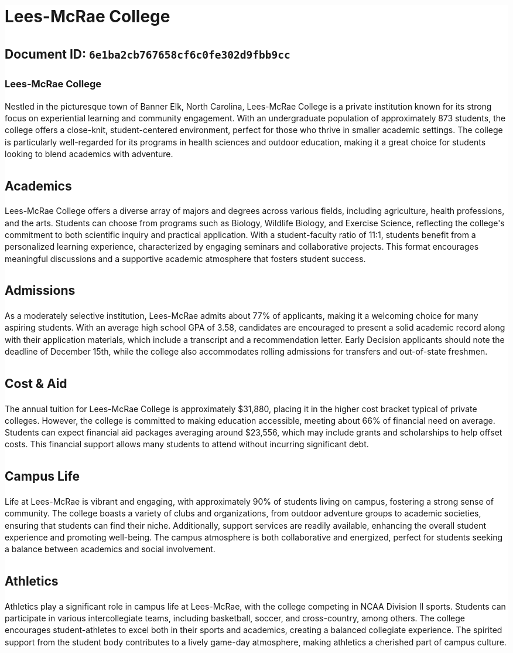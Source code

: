 # Lees-McRae College

**Document ID:** `6e1ba2cb767658cf6c0fe302d9fbb9cc`
---

### Lees-McRae College

Nestled in the picturesque town of Banner Elk, North Carolina, Lees-McRae College is a private institution known for its strong focus on experiential learning and community engagement. With an undergraduate population of approximately 873 students, the college offers a close-knit, student-centered environment, perfect for those who thrive in smaller academic settings. The college is particularly well-regarded for its programs in health sciences and outdoor education, making it a great choice for students looking to blend academics with adventure.

## Academics
Lees-McRae College offers a diverse array of majors and degrees across various fields, including agriculture, health professions, and the arts. Students can choose from programs such as Biology, Wildlife Biology, and Exercise Science, reflecting the college's commitment to both scientific inquiry and practical application. With a student-faculty ratio of 11:1, students benefit from a personalized learning experience, characterized by engaging seminars and collaborative projects. This format encourages meaningful discussions and a supportive academic atmosphere that fosters student success.

## Admissions
As a moderately selective institution, Lees-McRae admits about 77% of applicants, making it a welcoming choice for many aspiring students. With an average high school GPA of 3.58, candidates are encouraged to present a solid academic record along with their application materials, which include a transcript and a recommendation letter. Early Decision applicants should note the deadline of December 15th, while the college also accommodates rolling admissions for transfers and out-of-state freshmen.

## Cost & Aid
The annual tuition for Lees-McRae College is approximately $31,880, placing it in the higher cost bracket typical of private colleges. However, the college is committed to making education accessible, meeting about 66% of financial need on average. Students can expect financial aid packages averaging around $23,556, which may include grants and scholarships to help offset costs. This financial support allows many students to attend without incurring significant debt.

## Campus Life
Life at Lees-McRae is vibrant and engaging, with approximately 90% of students living on campus, fostering a strong sense of community. The college boasts a variety of clubs and organizations, from outdoor adventure groups to academic societies, ensuring that students can find their niche. Additionally, support services are readily available, enhancing the overall student experience and promoting well-being. The campus atmosphere is both collaborative and energized, perfect for students seeking a balance between academics and social involvement.

## Athletics
Athletics play a significant role in campus life at Lees-McRae, with the college competing in NCAA Division II sports. Students can participate in various intercollegiate teams, including basketball, soccer, and cross-country, among others. The college encourages student-athletes to excel both in their sports and academics, creating a balanced collegiate experience. The spirited support from the student body contributes to a lively game-day atmosphere, making athletics a cherished part of campus culture.
